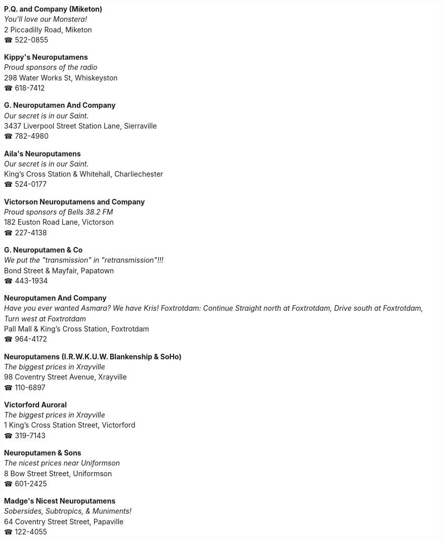 **P.Q. and Company (Miketon)**  
_You'll love our Monstera!_  
2 Piccadilly Road, Miketon  
☎ 522-0855

**Kippy's Neuroputamens**  
_Proud sponsors of the radio_  
298 Water Works St, Whiskeyston  
☎ 618-7412

**G. Neuroputamen And Company**  
_Our secret is in our Saint._  
3437 Liverpool Street Station Lane, Sierraville  
☎ 782-4980

**Aila's Neuroputamens**  
_Our secret is in our Saint._  
King’s Cross Station & Whitehall, Charliechester  
☎ 524-0177

**Victorson Neuroputamens and Company**  
_Proud sponsors of Bells 38.2 FM_  
182 Euston Road Lane, Victorson  
☎ 227-4138

**G. Neuroputamen & Co**  
_We put the "transmission" in "retransmission"!!!_  
Bond Street & Mayfair, Papatown  
☎ 443-1934

**Neuroputamen And Company**  
_Have you ever wanted Asmara? We have Kris! 
Foxtrotdam: Continue Straight north at Foxtrotdam, Drive south at Foxtrotdam, Turn west at Foxtrotdam_  
Pall Mall & King’s Cross Station, Foxtrotdam  
☎ 964-4172

**Neuroputamens (I.R.W.K.U.W. Blankenship & SoHo)**  
_The biggest prices in Xrayville_  
98 Coventry Street Avenue, Xrayville  
☎ 110-6897

**Victorford Auroral**  
_The biggest prices in Xrayville_  
1 King’s Cross Station Street, Victorford  
☎ 319-7143

**Neuroputamen & Sons**  
_The nicest prices near Uniformson_  
8 Bow Street Street, Uniformson  
☎ 601-2425

**Madge's Nicest Neuroputamens**  
_Sobersides, Subtropics, & Muniments!_  
64 Coventry Street Street, Papaville  
☎ 122-4055
